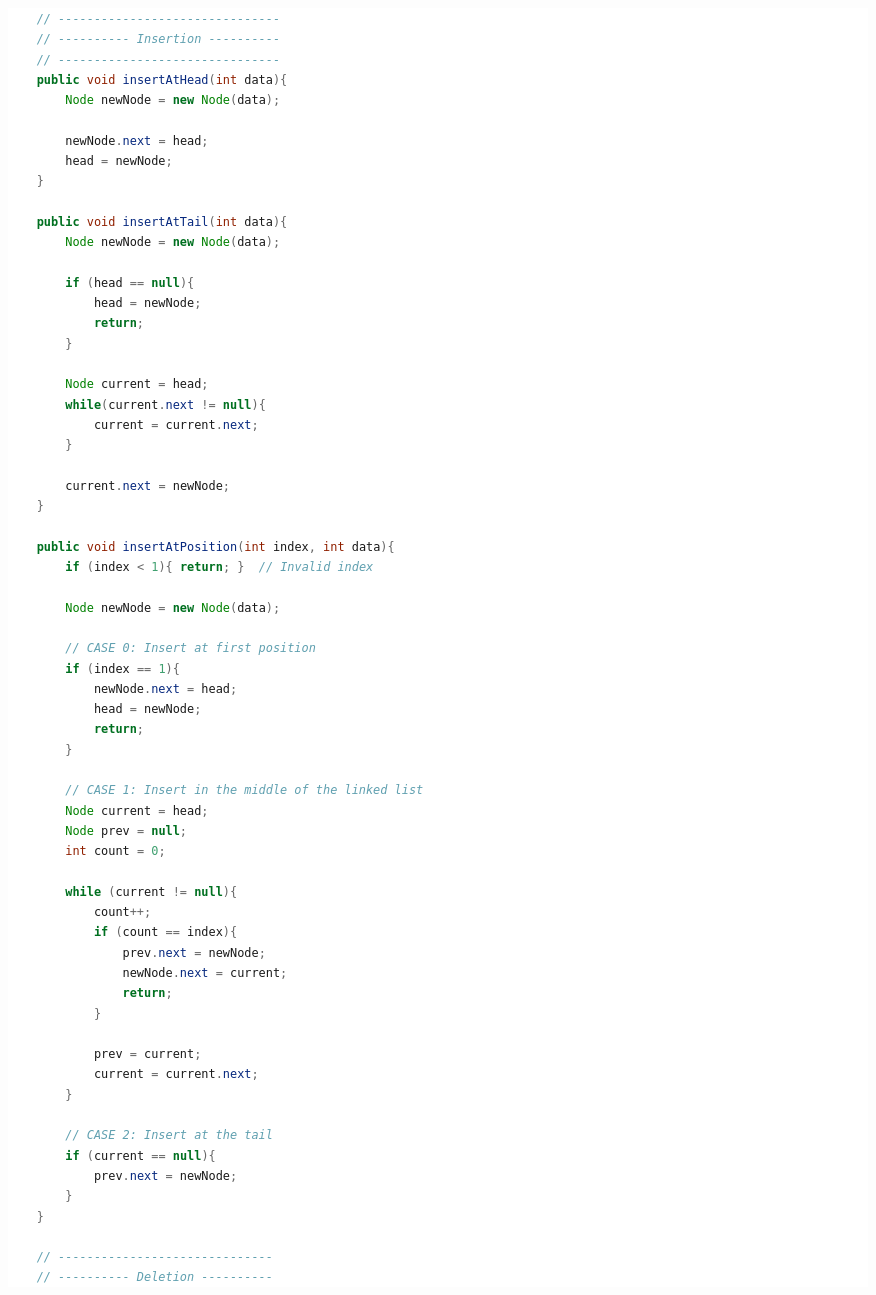 ```java
	// -------------------------------
	// ---------- Insertion ----------
	// -------------------------------
	public void insertAtHead(int data){
		Node newNode = new Node(data);

		newNode.next = head;
		head = newNode;
	}

	public void insertAtTail(int data){
		Node newNode = new Node(data);

		if (head == null){
			head = newNode;
			return;
		}

		Node current = head;
		while(current.next != null){
			current = current.next;
		}

		current.next = newNode;
	}

	public void insertAtPosition(int index, int data){
		if (index < 1){ return; }  // Invalid index

		Node newNode = new Node(data);
		
		// CASE 0: Insert at first position
		if (index == 1){
			newNode.next = head;
			head = newNode;
			return;
		}

		// CASE 1: Insert in the middle of the linked list
		Node current = head;
		Node prev = null;
		int count = 0;

		while (current != null){
			count++;
			if (count == index){
				prev.next = newNode;
				newNode.next = current;
				return;
			}

			prev = current;
			current = current.next;
		}

		// CASE 2: Insert at the tail
		if (current == null){
			prev.next = newNode;
		}
	}

	// ------------------------------
	// ---------- Deletion ----------
```